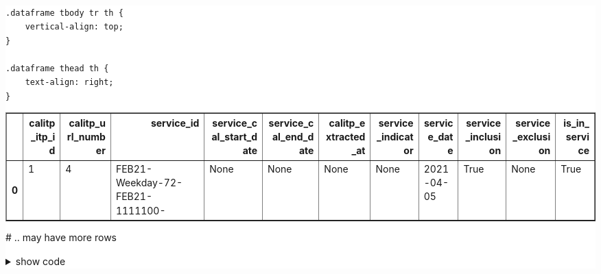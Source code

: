     .dataframe tbody tr th {
        vertical-align: top;
    }

    .dataframe thead th {
        text-align: right;
    }
</style>
<table border="1" class="dataframe">
  <thead>
    <tr style="text-align: right;">
      <th></th>
      <th>calitp_itp_id</th>
      <th>calitp_url_number</th>
      <th>service_id</th>
      <th>service_cal_start_date</th>
      <th>service_cal_end_date</th>
      <th>calitp_extracted_at</th>
      <th>service_indicator</th>
      <th>service_date</th>
      <th>service_inclusion</th>
      <th>service_exclusion</th>
      <th>is_in_service</th>
    </tr>
  </thead>
  <tbody>
    <tr>
      <th>0</th>
      <td>1</td>
      <td>4</td>
      <td>FEB21-Weekday-72-FEB21-1111100-</td>
      <td>None</td>
      <td>None</td>
      <td>None</td>
      <td>None</td>
      <td>2021-04-05</td>
      <td>True</td>
      <td>None</td>
      <td>True</td>
    </tr>
  </tbody>
</table>
</div><p># .. may have more rows</p></div>



<details><summary>show code</summary></details>




<div>
<style scoped>
    .dataframe tbody tr th:only-of-type {
        vertical-align: middle;
    }
